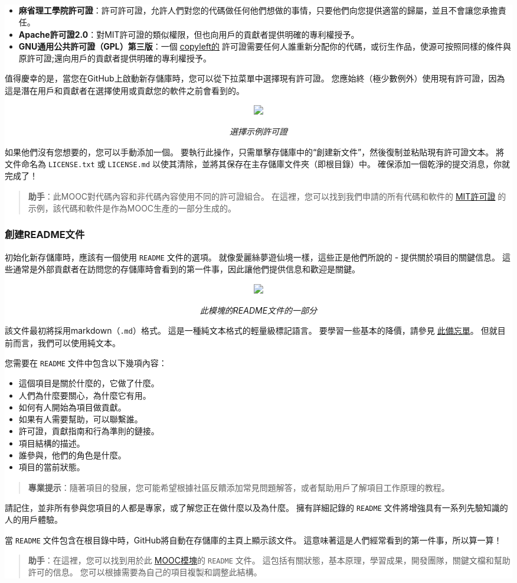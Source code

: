 * **麻省理工學院許可證**：許可許可證，允許人們對您的代碼做任何他們想做的事情，只要他們向您提供適當的歸屬，並且不會讓您承擔責任。
* **Apache許可證2.0**：對MIT許可證的類似權限，但也向用戶的貢獻者提供明確的專利權授予。
* **GNU通用公共許可證（GPL）第三版**：一個 [copyleft的](https://en.wikipedia.org/wiki/Copyleft) 許可證需要任何人誰重新分配你的代碼，或衍生作品，使源可按照同樣的條件與原許可證;還向用戶的貢獻者提供明確的專利權授予。

值得慶幸的是，當您在GitHub上啟動新存儲庫時，您可以從下拉菜單中選擇現有許可證。 您應始終（極少數例外）使用現有許可證，因為這是潛在用戶和貢獻者在選擇使用或貢獻您的軟件之前會看到的。

<p align="center"><img src="https://github.com/OpenScienceMOOC/Module-5-Open-Research-Software-and-Open-Source/blob/master/content_development/images/license.png?raw=true" width="800" /></p>

<p align="center"><i>選擇示例許可證</i></p>

  


如果他們沒有您想要的，您可以手動添加一個。 要執行此操作，只需單擊存儲庫中的“創建新文件”，然後復制並粘貼現有許可證文本。 將文件命名為 `LICENSE.txt` 或 `LICENSE.md` 以使其清除，並將其保存在主存儲庫文件夾（即根目錄）中。 確保添加一個乾淨的提交消息，你就完成了！

> **助手**：此MOOC對代碼內容和非代碼內容使用不同的許可證組合。 在這裡，您可以找到我們申請的所有代碼和軟件的 [MIT許可證](https://github.com/OpenScienceMOOC/Module-5-Open-Research-Software-and-Open-Source/blob/master/LICENSE.md) 的示例，該代碼和軟件是作為MOOC生產的一部分生成的。

  


### 創建README文件 <a name="Readme"></a>

初始化新存儲庫時，應該有一個使用 `README` 文件的選項。 就像愛麗絲夢遊仙境一樣，這些正是他們所說的 - 提供關於項目的關鍵信息。 這些通常是外部貢獻者在訪問您的存儲庫時會看到的第一件事，因此讓他們提供信息和歡迎是關鍵。

<p align="center"><img src="https://github.com/OpenScienceMOOC/Module-5-Open-Research-Software-and-Open-Source/blob/master/content_development/images/readme.png?raw=true" width="800" /></p>

<p align="center"><i>此模塊的README文件的一部分</i></p>

  


該文件最初將採用markdown（`.md`）格式。 這是一種純文本格式的輕量級標記語言。 要學習一些基本的降價，請參見 [此備忘單](https://github.com/adam-p/markdown-here/wiki/Markdown-Cheatsheet)。 但就目前而言，我們可以使用純文本。

您需要在 `README` 文件中包含以下幾項內容：

* 這個項目是關於什麼的，它做了什麼。
* 人們為什麼要關心，為什麼它有用。
* 如何有人開始為項目做貢獻。
* 如果有人需要幫助，可以聯繫誰。
* 許可證，貢獻指南和行為準則的鏈接。
* 項目結構的描述。
* 誰參與，他們的角色是什麼。
* 項目的當前狀態。

> **專業提示**：隨著項目的發展，您可能希望根據社區反饋添加常見問題解答，或者幫助用戶了解項目工作原理的教程。

請記住，並非所有參與您項目的人都是專家，或了解您正在做什麼以及為什麼。 擁有詳細記錄的 `README` 文件將增強具有一系列先驗知識的人的用戶體驗。

當 `README` 文件包含在根目錄中時，GitHub將自動在存儲庫的主頁上顯示該文件。 這意味著這是人們經常看到的第一件事，所以算一算！

> **助手**：在這裡，您可以找到用於此 [MOOC模塊](https://github.com/OpenScienceMOOC/Module-5-Open-Research-Software-and-Open-Source/blob/master/README.md)的 `README` 文件。 這包括有關狀態，基本原理，學習成果，開發團隊，關鍵文檔和幫助許可的信息。 您可以根據需要為自己的項目複製和調整此結構。

  